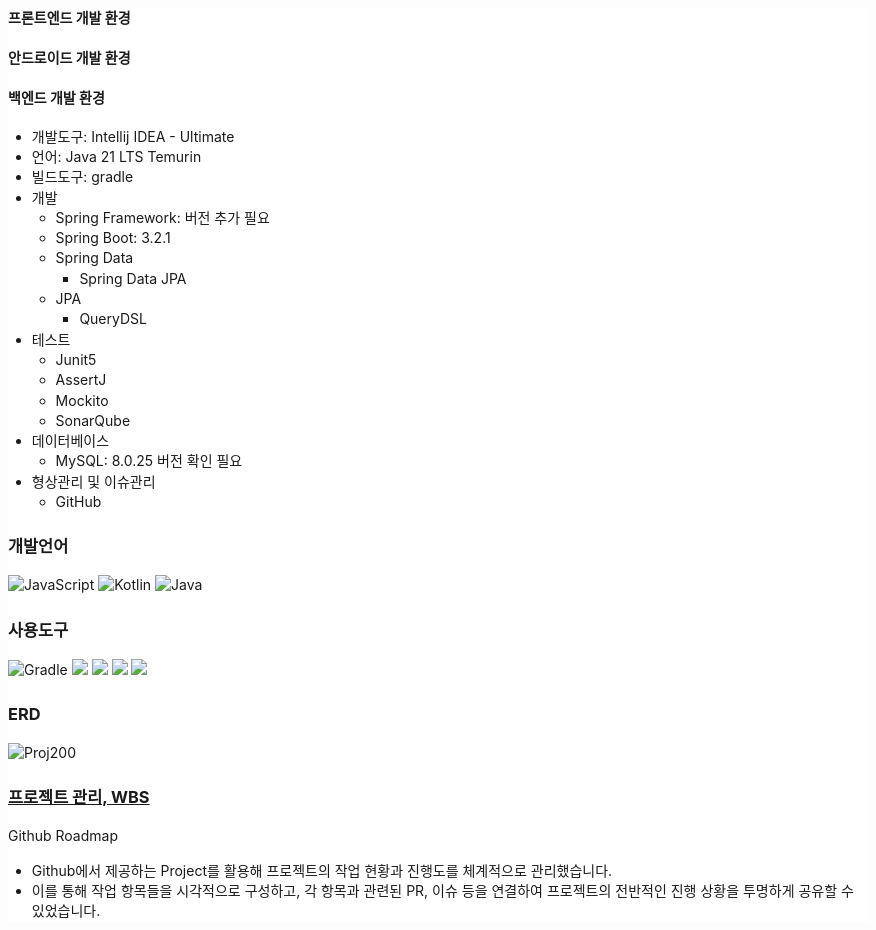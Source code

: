 #### 프론트엔드 개발 환경

#### 안드로이드 개발 환경

#### 백엔드 개발 환경
 - 개발도구: Intellij IDEA - Ultimate
 - 언어: Java 21 LTS Temurin
 - 빌드도구: gradle
 - 개발
    - Spring Framework: 버전 추가 필요
    - Spring Boot: 3.2.1
    - Spring Data
      - Spring Data JPA
    - JPA
      - QueryDSL
 - 테스트
    - Junit5
    - AssertJ
    - Mockito
    - SonarQube
 - 데이터베이스
    - MySQL: 8.0.25 버전 확인 필요
 - 형상관리 및 이슈관리
    - GitHub

### 개발언어

![JavaScript](https://img.shields.io/badge/javascript-%23323330.svg?style=for-the-badge&logo=javascript&logoColor=%23F7DF1E)
![Kotlin](https://img.shields.io/badge/kotlin-%237F52FF.svg?style=for-the-badge&logo=kotlin&logoColor=white)
![Java](https://img.shields.io/badge/java-%23ED8B00.svg?style=for-the-badge&logo=openjdk&logoColor=white) 

### 사용도구

![Gradle](https://img.shields.io/badge/Gradle-02303A.svg?style=for-the-badge&logo=Gradle&logoColor=white)
<img src="https://img.shields.io/badge/spring boot-6DB33F?style=for-the-badge&logo=springboot&logoColor=white"> 
<img src="https://img.shields.io/badge/spring Data JPA-6DB33F?style=for-the-badge&logo=spring&logoColor=white">
<img src="https://img.shields.io/badge/MySQL-4479A1?style=for-the-badge&logo=MySQL&logoColor=white"/>
<img src="https://img.shields.io/badge/Github Actions-2088FF?style=for-the-badge&logo=githubactions&logoColor=white"/>


### ERD
<img width="6100" height="2902" alt="Proj200 " src="https://github.com/user-attachments/assets/fe51c4ac-3cef-4165-b0c9-c48606be6907" />
<br>

### [프로젝트 관리, WBS](https://github.com/orgs/projects200/projects/1)
Github Roadmap
- Github에서 제공하는 Project를 활용해 프로젝트의 작업 현황과 진행도를 체계적으로 관리했습니다.
- 이를 통해 작업 항목들을 시각적으로 구성하고, 각 항목과 관련된 PR, 이슈 등을 연결하여 프로젝트의 전반적인 진행 상황을 투명하게 공유할 수 있었습니다.
